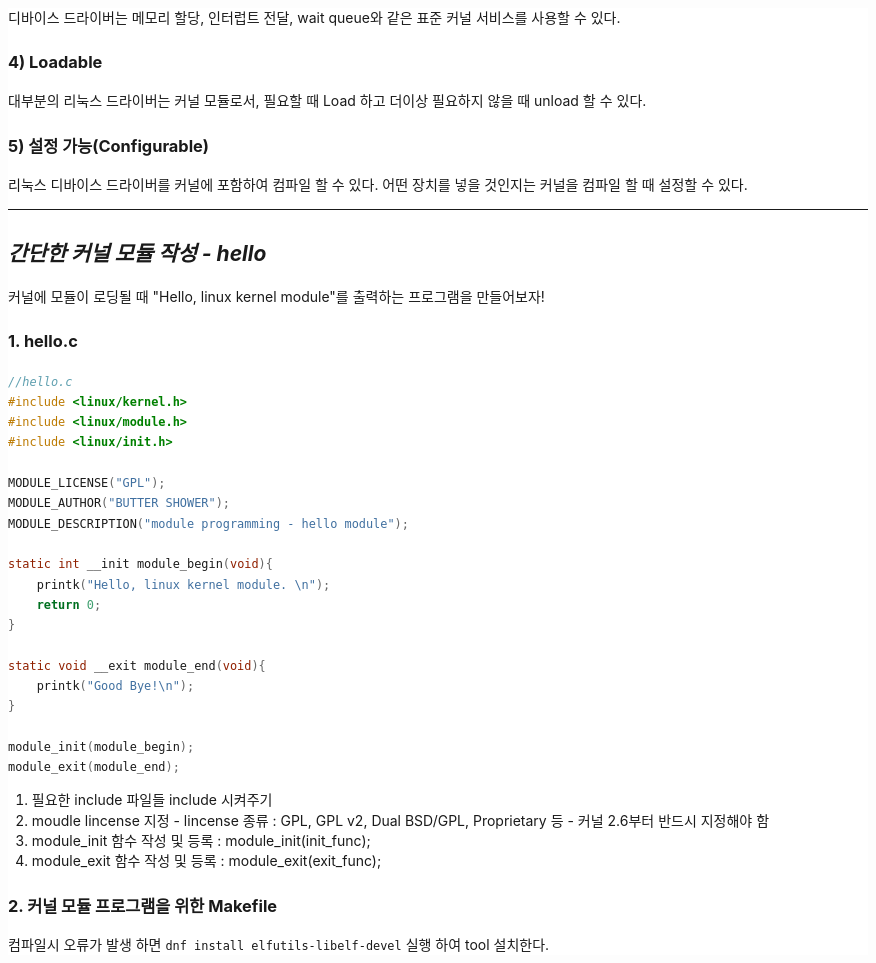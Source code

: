 디바이스 드라이버는 메모리 할당, 인터럽트 전달, wait queue와 같은 표준 커널 서비스를 사용할 수 있다.

### 4) Loadable

대부분의 리눅스 드라이버는 커널 모듈로서, 필요할 때 Load 하고 더이상 필요하지 않을 때 unload 할 수 있다.

### 5) 설정 가능(Configurable)

리눅스 디바이스 드라이버를 커널에 포함하여 컴파일 할 수 있다. 어떤 장치를 넣을 것인지는 커널을 컴파일 할 때 설정할 수 있다.

------

## *간단한 커널 모듈 작성 - hello*

커널에 모듈이 로딩될 때 "Hello, linux kernel module"를 출력하는 프로그램을 만들어보자!

### 1. hello.c 

```c
//hello.c
#include <linux/kernel.h>
#include <linux/module.h>
#include <linux/init.h>
 
MODULE_LICENSE("GPL");
MODULE_AUTHOR("BUTTER SHOWER");
MODULE_DESCRIPTION("module programming - hello module");
 
static int __init module_begin(void){
	printk("Hello, linux kernel module. \n");
    return 0;
}
 
static void __exit module_end(void){
	printk("Good Bye!\n");
}
 
module_init(module_begin);
module_exit(module_end);
```

1. 필요한 include 파일들 include 시켜주기
2. moudle lincense 지정
   \- lincense 종류 : GPL, GPL v2, Dual BSD/GPL, Proprietary 등
   \- 커널 2.6부터 반드시 지정해야 함
3. module_init 함수 작성 및 등록 : module_init(init_func);
4. module_exit 함수 작성 및 등록 : module_exit(exit_func);

### 2. 커널 모듈 프로그램을 위한 Makefile

컴파일시 오류가 발생 하면 `dnf install elfutils-libelf-devel` 실행 하여 tool 설치한다.


